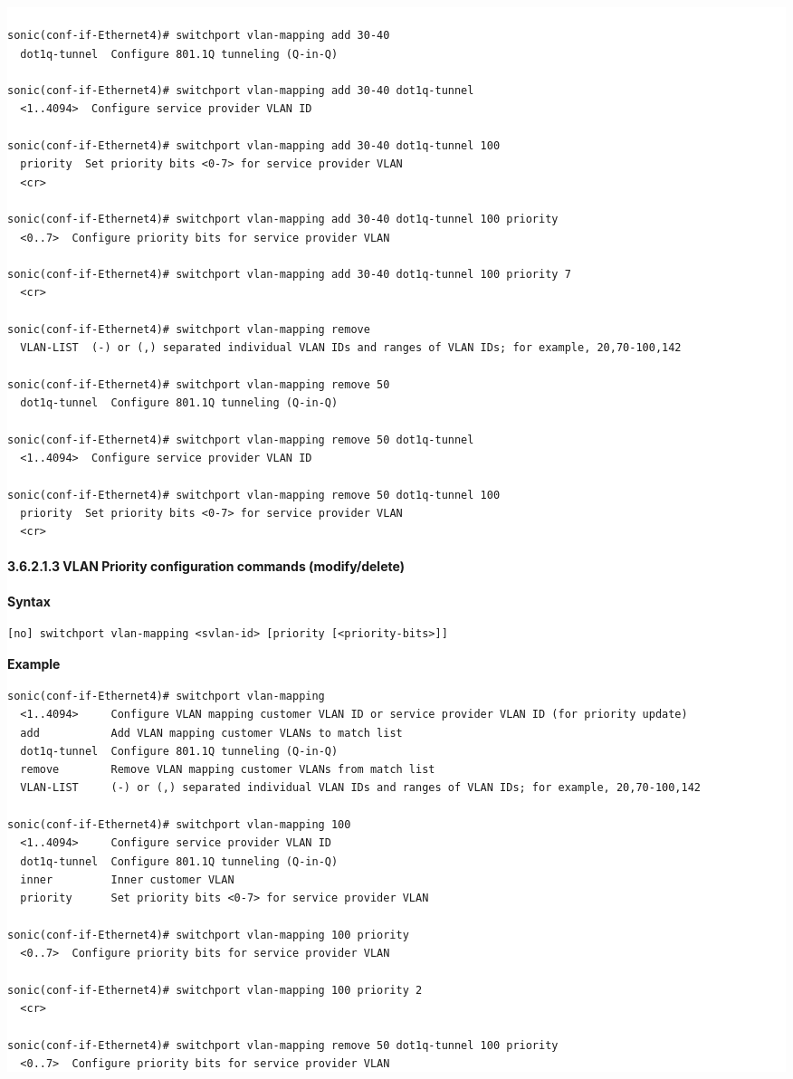 ```

sonic(conf-if-Ethernet4)# switchport vlan-mapping add 30-40 
  dot1q-tunnel  Configure 801.1Q tunneling (Q-in-Q)

sonic(conf-if-Ethernet4)# switchport vlan-mapping add 30-40 dot1q-tunnel 
  <1..4094>  Configure service provider VLAN ID

sonic(conf-if-Ethernet4)# switchport vlan-mapping add 30-40 dot1q-tunnel 100 
  priority  Set priority bits <0-7> for service provider VLAN
  <cr>      

sonic(conf-if-Ethernet4)# switchport vlan-mapping add 30-40 dot1q-tunnel 100 priority 
  <0..7>  Configure priority bits for service provider VLAN

sonic(conf-if-Ethernet4)# switchport vlan-mapping add 30-40 dot1q-tunnel 100 priority 7 
  <cr>  

sonic(conf-if-Ethernet4)# switchport vlan-mapping remove 
  VLAN-LIST  (-) or (,) separated individual VLAN IDs and ranges of VLAN IDs; for example, 20,70-100,142

sonic(conf-if-Ethernet4)# switchport vlan-mapping remove 50 
  dot1q-tunnel  Configure 801.1Q tunneling (Q-in-Q)

sonic(conf-if-Ethernet4)# switchport vlan-mapping remove 50 dot1q-tunnel 
  <1..4094>  Configure service provider VLAN ID

sonic(conf-if-Ethernet4)# switchport vlan-mapping remove 50 dot1q-tunnel 100 
  priority  Set priority bits <0-7> for service provider VLAN
  <cr>      
```
#### 3.6.2.1.3 VLAN Priority configuration commands (modify/delete)

**Syntax**
```
[no] switchport vlan-mapping <svlan-id> [priority [<priority-bits>]]
```

**Example**
```
sonic(conf-if-Ethernet4)# switchport vlan-mapping 
  <1..4094>     Configure VLAN mapping customer VLAN ID or service provider VLAN ID (for priority update)
  add           Add VLAN mapping customer VLANs to match list
  dot1q-tunnel  Configure 801.1Q tunneling (Q-in-Q)
  remove        Remove VLAN mapping customer VLANs from match list
  VLAN-LIST     (-) or (,) separated individual VLAN IDs and ranges of VLAN IDs; for example, 20,70-100,142

sonic(conf-if-Ethernet4)# switchport vlan-mapping 100 
  <1..4094>     Configure service provider VLAN ID
  dot1q-tunnel  Configure 801.1Q tunneling (Q-in-Q)
  inner         Inner customer VLAN
  priority      Set priority bits <0-7> for service provider VLAN

sonic(conf-if-Ethernet4)# switchport vlan-mapping 100 priority 
  <0..7>  Configure priority bits for service provider VLAN

sonic(conf-if-Ethernet4)# switchport vlan-mapping 100 priority 2 
  <cr>  
  
sonic(conf-if-Ethernet4)# switchport vlan-mapping remove 50 dot1q-tunnel 100 priority 
  <0..7>  Configure priority bits for service provider VLAN
```